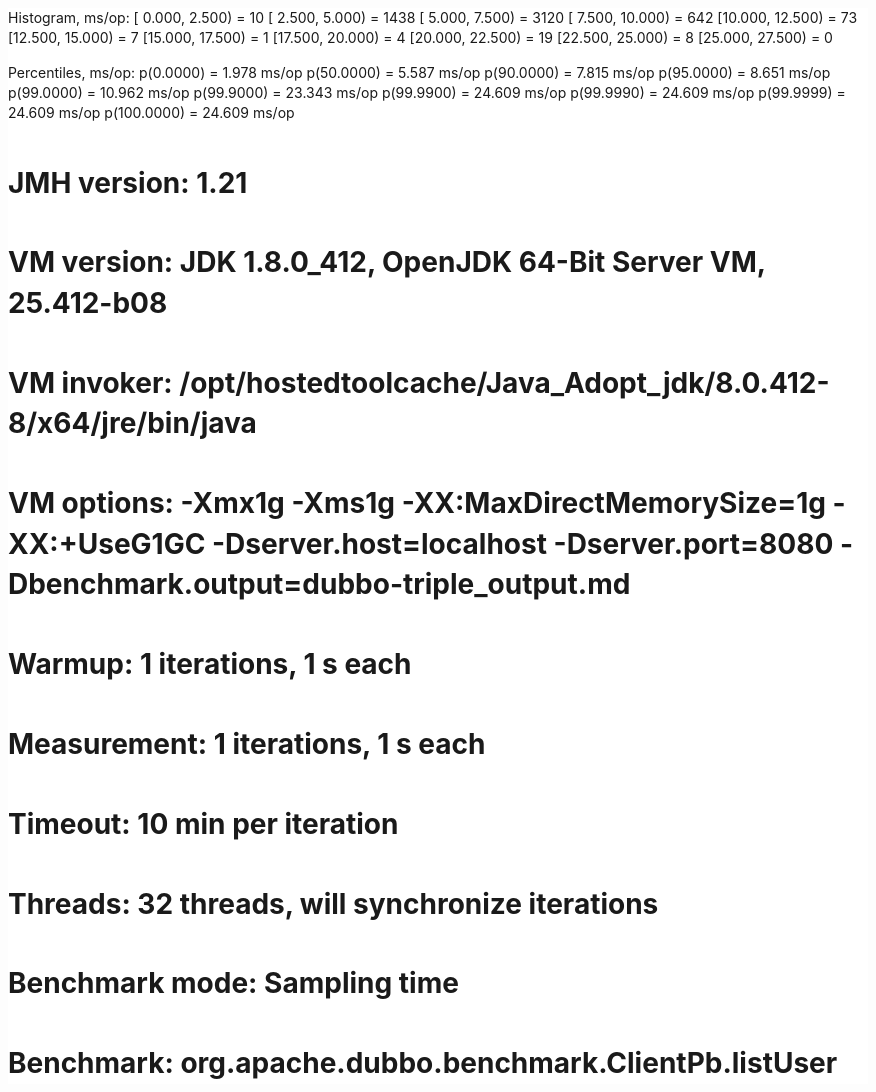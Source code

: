   Histogram, ms/op:
    [ 0.000,  2.500) = 10 
    [ 2.500,  5.000) = 1438 
    [ 5.000,  7.500) = 3120 
    [ 7.500, 10.000) = 642 
    [10.000, 12.500) = 73 
    [12.500, 15.000) = 7 
    [15.000, 17.500) = 1 
    [17.500, 20.000) = 4 
    [20.000, 22.500) = 19 
    [22.500, 25.000) = 8 
    [25.000, 27.500) = 0 

  Percentiles, ms/op:
      p(0.0000) =      1.978 ms/op
     p(50.0000) =      5.587 ms/op
     p(90.0000) =      7.815 ms/op
     p(95.0000) =      8.651 ms/op
     p(99.0000) =     10.962 ms/op
     p(99.9000) =     23.343 ms/op
     p(99.9900) =     24.609 ms/op
     p(99.9990) =     24.609 ms/op
     p(99.9999) =     24.609 ms/op
    p(100.0000) =     24.609 ms/op


# JMH version: 1.21
# VM version: JDK 1.8.0_412, OpenJDK 64-Bit Server VM, 25.412-b08
# VM invoker: /opt/hostedtoolcache/Java_Adopt_jdk/8.0.412-8/x64/jre/bin/java
# VM options: -Xmx1g -Xms1g -XX:MaxDirectMemorySize=1g -XX:+UseG1GC -Dserver.host=localhost -Dserver.port=8080 -Dbenchmark.output=dubbo-triple_output.md
# Warmup: 1 iterations, 1 s each
# Measurement: 1 iterations, 1 s each
# Timeout: 10 min per iteration
# Threads: 32 threads, will synchronize iterations
# Benchmark mode: Sampling time
# Benchmark: org.apache.dubbo.benchmark.ClientPb.listUser
